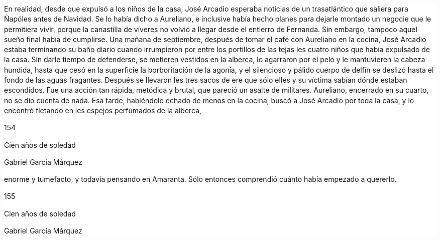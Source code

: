En realidad, desde que expulsó a los niños de la casa, José Arcadio esperaba noticias de un 
trasatlántico que saliera para Ñapóles antes de Navidad. Se lo había dicho a Aureliano, e inclusive 
había hecho planes para dejarle montado un negocie que le permitiera vivir, porque la canastilla 
de víveres no volvió a llegar desde el entierro de Fernanda. Sin embargo, tampoco aquel sueño 
final había de cumplirse. Una mañana de septiembre, después de tomar el café con Aureliano en 
la cocina, José Arcadio estaba terminando su baño diario cuando irrumpieron por entre los 
portillos de las tejas les cuatro niños que había expulsado de la casa. Sin darle tiempo de 
defenderse, se metieren vestidos en la alberca, lo agarraron por el pelo y le mantuvieren la 
cabeza hundida, hasta que cesó en la superficie la borboritación de la agonía, y el silencioso y 
pálido cuerpo de delfín se deslizó hasta el fondo de las aguas fragantes. Después se llevaron les 
tres sacos de ere que sólo elles y su víctima sabían dónde estaban escondidos. Fue una acción 
tan rápida, metódica y brutal, que pareció un asalte de militares. Aureliano, encerrado en su 
cuarto, no se dio cuenta de nada. Esa tarde, habiéndolo echado de menos en la cocina, buscó a 
José Arcadio por toda la casa, y lo encontró fletando en les espejos perfumados de la alberca, 

154 



Cien años de soledad 



Gabriel García Márquez 

enorme y tumefacto, y todavía pensando en Amaranta. Sólo entonces comprendió cuánto había 
empezado a quererlo. 



155 



Cien años de soledad 



Gabriel García Márquez 



